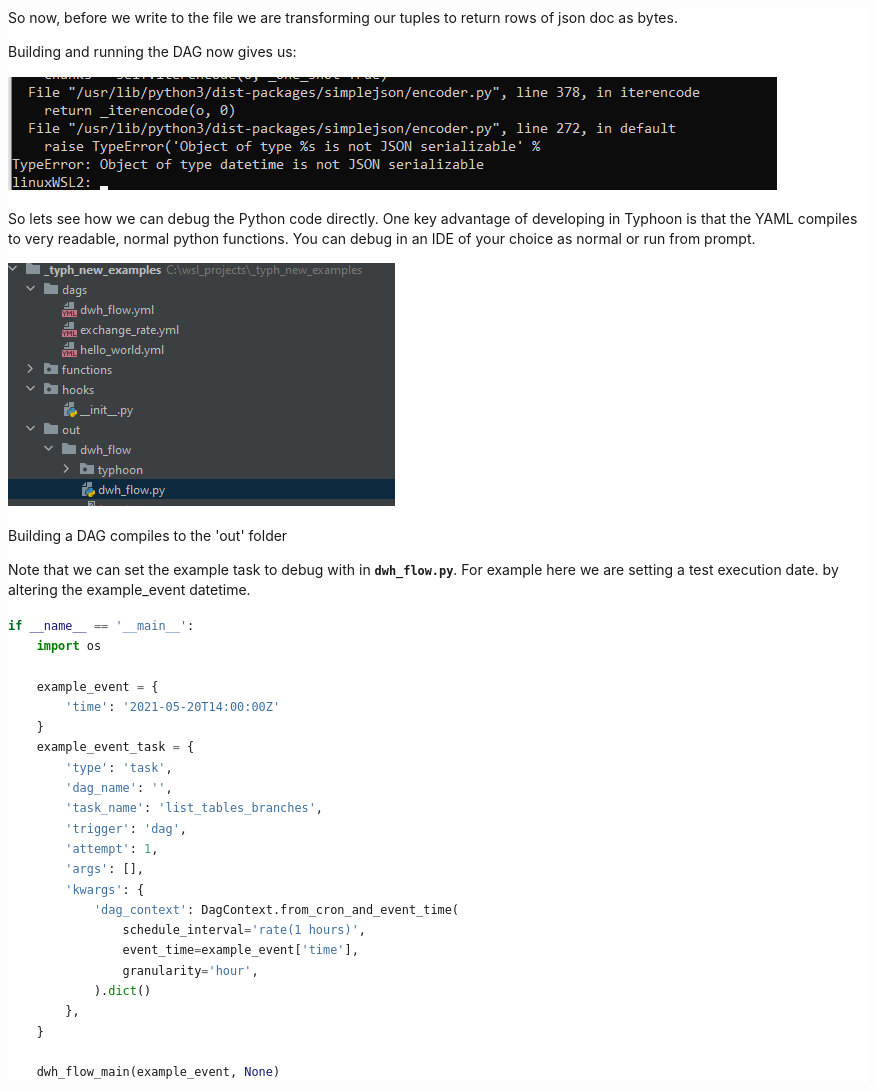 So now, before we write to the file we are transforming our tuples to return rows of json doc as bytes. 

Building and running the DAG now gives us:

![typhoon cli run_6](img/mysql_to_snowflake_6.png)

So lets see how we can debug the Python code directly. One key advantage of developing in Typhoon is that the YAML compiles to very readable, normal python functions. You can debug in an IDE of your choice as normal or run from prompt.

![typhoon cli run_7](img/mysql_to_snowflake_7.png)

Building a DAG compiles to the 'out' folder

Note that we can set the example task to debug with in **`dwh_flow.py`**. For example here we are setting a test execution date. by altering the example_event datetime. 

```python
if __name__ == '__main__':
    import os

    example_event = {
        'time': '2021-05-20T14:00:00Z'
    }
    example_event_task = {
        'type': 'task',
        'dag_name': '',
        'task_name': 'list_tables_branches',
        'trigger': 'dag',
        'attempt': 1,
        'args': [],
        'kwargs': {
            'dag_context': DagContext.from_cron_and_event_time(
                schedule_interval='rate(1 hours)',
                event_time=example_event['time'],
                granularity='hour',
            ).dict()
        },
    }

    dwh_flow_main(example_event, None)
```
